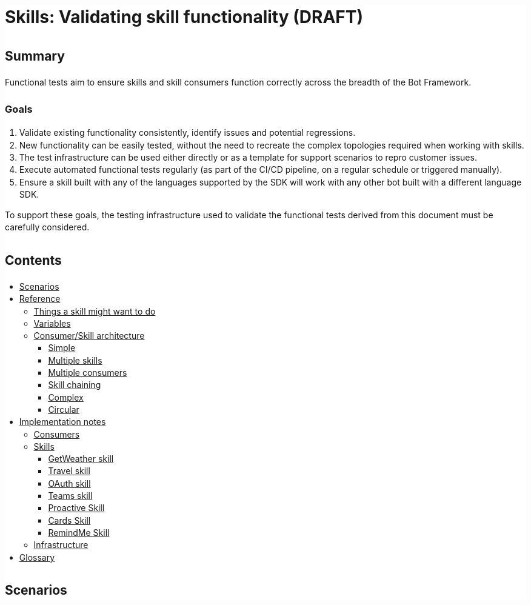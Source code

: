 # Skills: Validating skill functionality (DRAFT) 

## Summary 

Functional tests aim to ensure skills and skill consumers function correctly across the breadth of the Bot Framework.

### Goals 

1. Validate existing functionality consistently, identify issues and potential regressions.
2. New functionality can be easily tested, without the need to recreate the complex topologies required when working with skills.
3. The test infrastructure can be used either directly or as a template for support scenarios to repro customer issues.
4. Execute automated functional tests regularly (as part of the CI/CD pipeline, on a regular schedule or triggered manually).
5. Ensure a skill built with any of the languages supported by the SDK will work with any other bot built with a different language SDK.

To support these goals, the testing infrastructure used to validate the functional tests derived from this document must be carefully considered.

## Contents 

- [Scenarios](#scenarios)
- [Reference](#reference)
  - [Things a skill might want to do](#things-a-skill-might-want-to-do)
  - [Variables](#variables)
  - [Consumer/Skill architecture](#consumerskill-architecture)
    - [Simple](#simple)
    - [Multiple skills](#multiple-skills)
    - [Multiple consumers](#multiple-consumers)
    - [Skill chaining](#skill-chaining)
    - [Complex](#complex)
    - [Circular](#circular)
- [Implementation notes](#implementation-notes)
  - [Consumers](#consumers)
  - [Skills](#skills)
    - [GetWeather skill](#getweather-skill)
    - [Travel skill](#travel-skill)
    - [OAuth skill](#oauth-skill)
    - [Teams skill](#teams-skill)
    - [Proactive Skill](#proactive-skill)
    - [Cards Skill](#cards-skill)
    - [RemindMe Skill](#remindme-skill)
  - [Infrastructure](#infrastructure)
- [Glossary](#glossary)

## Scenarios
